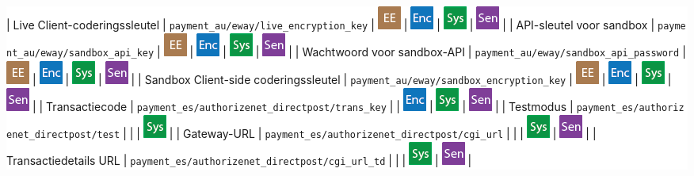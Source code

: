 | Live Client-coderingssleutel | `payment_au/eway/live_encryption_key` | ![&#x200B; Commerce-slechts &#x200B;](/help/assets/configuration/cloud-ee.png) | ![&#x200B; Gecodeerd &#x200B;](/help/assets/configuration/cloud-enc.png) | ![&#x200B; Sys-specific &#x200B;](/help/assets/configuration/cloud-env.png) | ![&#x200B; Gevoelig &#x200B;](/help/assets/configuration/cloud-sens.png) |
| API-sleutel voor sandbox | `payment_au/eway/sandbox_api_key` | ![&#x200B; Commerce-slechts &#x200B;](/help/assets/configuration/cloud-ee.png) | ![&#x200B; Gecodeerd &#x200B;](/help/assets/configuration/cloud-enc.png) | ![&#x200B; Sys-specific &#x200B;](/help/assets/configuration/cloud-env.png) | ![&#x200B; Gevoelig &#x200B;](/help/assets/configuration/cloud-sens.png) |
| Wachtwoord voor sandbox-API | `payment_au/eway/sandbox_api_password` | ![&#x200B; Commerce-slechts &#x200B;](/help/assets/configuration/cloud-ee.png) | ![&#x200B; Gecodeerd &#x200B;](/help/assets/configuration/cloud-enc.png) | ![&#x200B; Sys-specific &#x200B;](/help/assets/configuration/cloud-env.png) | ![&#x200B; Gevoelig &#x200B;](/help/assets/configuration/cloud-sens.png) |
| Sandbox Client-side coderingssleutel | `payment_au/eway/sandbox_encryption_key` | ![&#x200B; Commerce-slechts &#x200B;](/help/assets/configuration/cloud-ee.png) | ![&#x200B; Gecodeerd &#x200B;](/help/assets/configuration/cloud-enc.png) | ![&#x200B; Sys-specific &#x200B;](/help/assets/configuration/cloud-env.png) | ![&#x200B; Gevoelig &#x200B;](/help/assets/configuration/cloud-sens.png) |
| Transactiecode | `payment_es/authorizenet_directpost/trans_key` |  | ![&#x200B; Gecodeerd &#x200B;](/help/assets/configuration/cloud-enc.png) | ![&#x200B; Sys-specific &#x200B;](/help/assets/configuration/cloud-env.png) | ![&#x200B; Gevoelig &#x200B;](/help/assets/configuration/cloud-sens.png) |
| Testmodus | `payment_es/authorizenet_directpost/test` |  | | ![&#x200B; Sys-specific &#x200B;](/help/assets/configuration/cloud-env.png) |
| Gateway-URL | `payment_es/authorizenet_directpost/cgi_url` |  | | ![&#x200B; Sys-specific &#x200B;](/help/assets/configuration/cloud-env.png) | ![&#x200B; Gevoelig &#x200B;](/help/assets/configuration/cloud-sens.png) |
| Transactiedetails URL | `payment_es/authorizenet_directpost/cgi_url_td` |  | | ![&#x200B; Sys-specific &#x200B;](/help/assets/configuration/cloud-env.png) | ![&#x200B; Gevoelig &#x200B;](/help/assets/configuration/cloud-sens.png) |